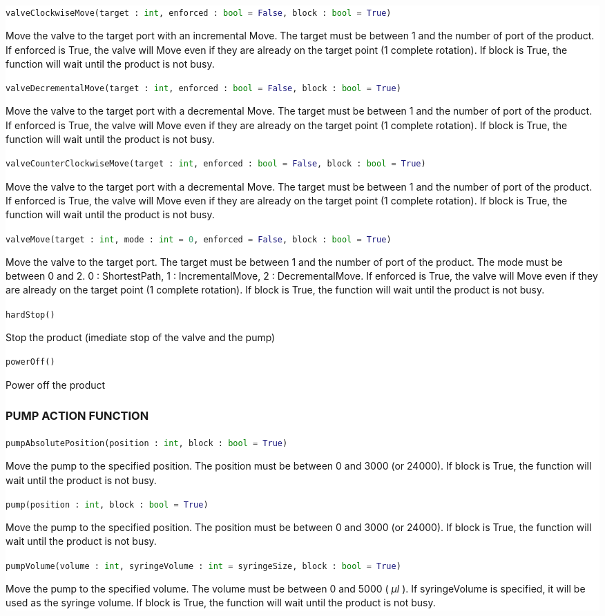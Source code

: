 ```python
valveClockwiseMove(target : int, enforced : bool = False, block : bool = True) 
```
Move the valve to the target port with an incremental Move. The target must be between 1 and the number of port of the product. If enforced is True, the valve will Move even if they are already on the target point (1 complete rotation). If block is True, the function will wait until the product is not busy.

```python
valveDecrementalMove(target : int, enforced : bool = False, block : bool = True) 
```
Move the valve to the target port with a decremental Move. The target must be between 1 and the number of port of the product. If enforced is True, the valve will Move even if they are already on the target point (1 complete rotation). If block is True, the function will wait until the product is not busy.

```python
valveCounterClockwiseMove(target : int, enforced : bool = False, block : bool = True) 
```
Move the valve to the target port with a decremental Move. The target must be between 1 and the number of port of the product. If enforced is True, the valve will Move even if they are already on the target point (1 complete rotation). If block is True, the function will wait until the product is not busy.

```python
valveMove(target : int, mode : int = 0, enforced = False, block : bool = True) 
```
Move the valve to the target port. The target must be between 1 and the number of port of the product. The mode must be between 0 and 2. 0 : ShortestPath, 1 : IncrementalMove, 2 : DecrementalMove. If enforced is True, the valve will Move even if they are already on the target point (1 complete rotation). If block is True, the function will wait until the product is not busy.

```python
hardStop() 
```
Stop the product (imediate stop of the valve and the pump)

```python
powerOff() 
```
Power off the product

### PUMP ACTION FUNCTION

```python
pumpAbsolutePosition(position : int, block : bool = True) 
```
Move the pump to the specified position. The position must be between 0 and 3000 (or 24000). If block is True, the function will wait until the product is not busy.

```python
pump(position : int, block : bool = True)
```
Move the pump to the specified position. The position must be between 0 and 3000 (or 24000). If block is True, the function will wait until the product is not busy.

```python
pumpVolume(volume : int, syringeVolume : int = syringeSize, block : bool = True) 
```
Move the pump to the specified volume. The volume must be between 0 and 5000 ( $\mu l$ ). If syringeVolume is specified, it will be used as the syringe volume. If block is True, the function will wait until the product is not busy.
